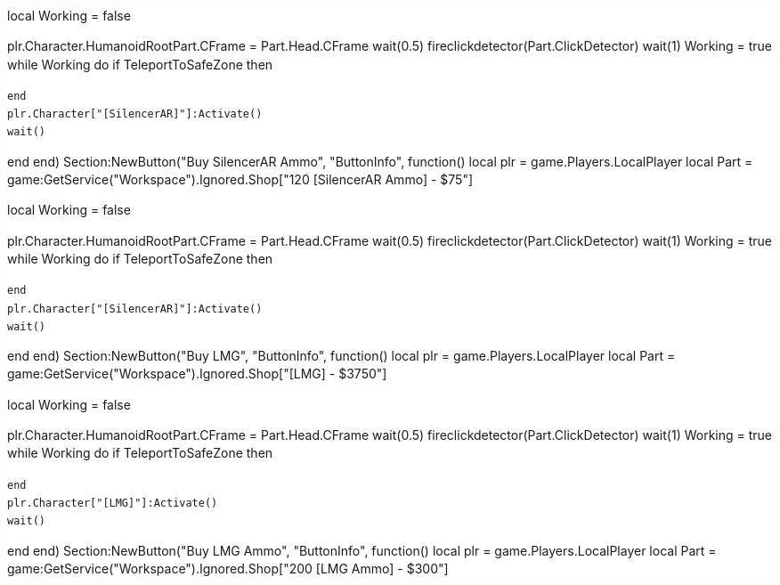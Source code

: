 local Working = false

plr.Character.HumanoidRootPart.CFrame = Part.Head.CFrame
wait(0.5)
fireclickdetector(Part.ClickDetector)
wait(1)
Working = true
while Working do
    if TeleportToSafeZone then
        
    end
    plr.Character["[SilencerAR]"]:Activate()
    wait()
end
end)
Section:NewButton("Buy SilencerAR Ammo", "ButtonInfo", function()
local plr = game.Players.LocalPlayer
local Part = game:GetService("Workspace").Ignored.Shop["120 [SilencerAR Ammo] - $75"]

local Working = false

plr.Character.HumanoidRootPart.CFrame = Part.Head.CFrame
wait(0.5)
fireclickdetector(Part.ClickDetector)
wait(1)
Working = true
while Working do
    if TeleportToSafeZone then
        
    end
    plr.Character["[SilencerAR]"]:Activate()
    wait()
end
end)
Section:NewButton("Buy LMG", "ButtonInfo", function()
local plr = game.Players.LocalPlayer
local Part = game:GetService("Workspace").Ignored.Shop["[LMG] - $3750"]

local Working = false

plr.Character.HumanoidRootPart.CFrame = Part.Head.CFrame
wait(0.5)
fireclickdetector(Part.ClickDetector)
wait(1)
Working = true
while Working do
    if TeleportToSafeZone then
        
    end
    plr.Character["[LMG]"]:Activate()
    wait()
end
end)
Section:NewButton("Buy LMG Ammo", "ButtonInfo", function()
local plr = game.Players.LocalPlayer
local Part = game:GetService("Workspace").Ignored.Shop["200 [LMG Ammo] - $300"]

